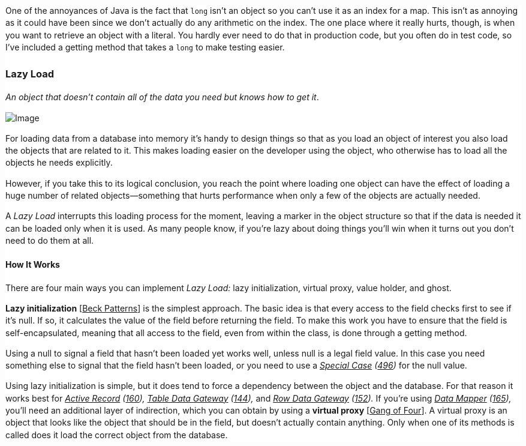 One of the annoyances of Java is the fact that `long` isn’t an object so you can’t use it as an index for a map. This isn’t as annoying as it could have been since we don’t actually do any arithmetic on the index. The one place where it really hurts, though, is when you want to retrieve an object with a literal. You hardly ever need to do that in production code, but you often do in test code, so I’ve included a getting method that takes a `long` to make testing easier.

### Lazy Load

*An object that doesn’t contain all of the data you need but knows how to get it*.

![Image](https://learning.oreilly.com/api/v2/epubs/urn:orm:book:0321127420/files/graphics/11fig03b.jpg)

For loading data from a database into memory it’s handy to design things so that as you load an object of interest you also load the objects that are related to it. This makes loading easier on the developer using the object, who otherwise has to load all the objects he needs explicitly.

However, if you take this to its logical conclusion, you reach the point where loading one object can have the effect of loading a huge number of related objects—something that hurts performance when only a few of the objects are actually needed.

A *Lazy Load* interrupts this loading process for the moment, leaving a marker in the object structure so that if the data is needed it can be loaded only when it is used. As many people know, if you’re lazy about doing things you’ll win when it turns out you don’t need to do them at all.

#### How It Works

There are four main ways you can implement *Lazy Load:* lazy initialization, virtual proxy, value holder, and ghost.

**Lazy initialization** [[Beck Patterns](https://learning.oreilly.com/library/view/patterns-of-enterprise/0321127420/bib01.html#biblio06)] is the simplest approach. The basic idea is that every access to the field checks first to see if it’s null. If so, it calculates the value of the field before returning the field. To make this work you have to ensure that the field is self-encapsulated, meaning that all access to the field, even from within the class, is done through a getting method.

Using a null to signal a field that hasn’t been loaded yet works well, unless null is a legal field value. In this case you need something else to signal that the field hasn’t been loaded, or you need to use a *[Special Case](https://learning.oreilly.com/library/view/patterns-of-enterprise/0321127420/ch18.html#ch18lev1sec8) ([496](https://learning.oreilly.com/library/view/patterns-of-enterprise/0321127420/ch18.html#page_496))* for the null value.

Using lazy initialization is simple, but it does tend to force a dependency between the object and the database. For that reason it works best for *[Active Record](https://learning.oreilly.com/library/view/patterns-of-enterprise/0321127420/ch10.html#ch10lev1sec3) ([160](https://learning.oreilly.com/library/view/patterns-of-enterprise/0321127420/ch10.html#page_160)),* *[Table Data Gateway](https://learning.oreilly.com/library/view/patterns-of-enterprise/0321127420/ch10.html#ch10lev1sec1) ([144](https://learning.oreilly.com/library/view/patterns-of-enterprise/0321127420/ch10.html#page_144)),* and *[Row Data Gateway](https://learning.oreilly.com/library/view/patterns-of-enterprise/0321127420/ch10.html#ch10lev1sec2) ([152](https://learning.oreilly.com/library/view/patterns-of-enterprise/0321127420/ch10.html#page_152)).* If you’re using *[Data Mapper](https://learning.oreilly.com/library/view/patterns-of-enterprise/0321127420/ch10.html#ch10lev1sec4) ([165](https://learning.oreilly.com/library/view/patterns-of-enterprise/0321127420/ch10.html#page_165)),* you’ll need an additional layer of indirection, which you can obtain by using a **virtual proxy** [[Gang of Four](https://learning.oreilly.com/library/view/patterns-of-enterprise/0321127420/bib01.html#biblio20)]. A virtual proxy is an object that looks like the object that should be in the field, but doesn’t actually contain anything. Only when one of its methods is called does it load the correct object from the database.
